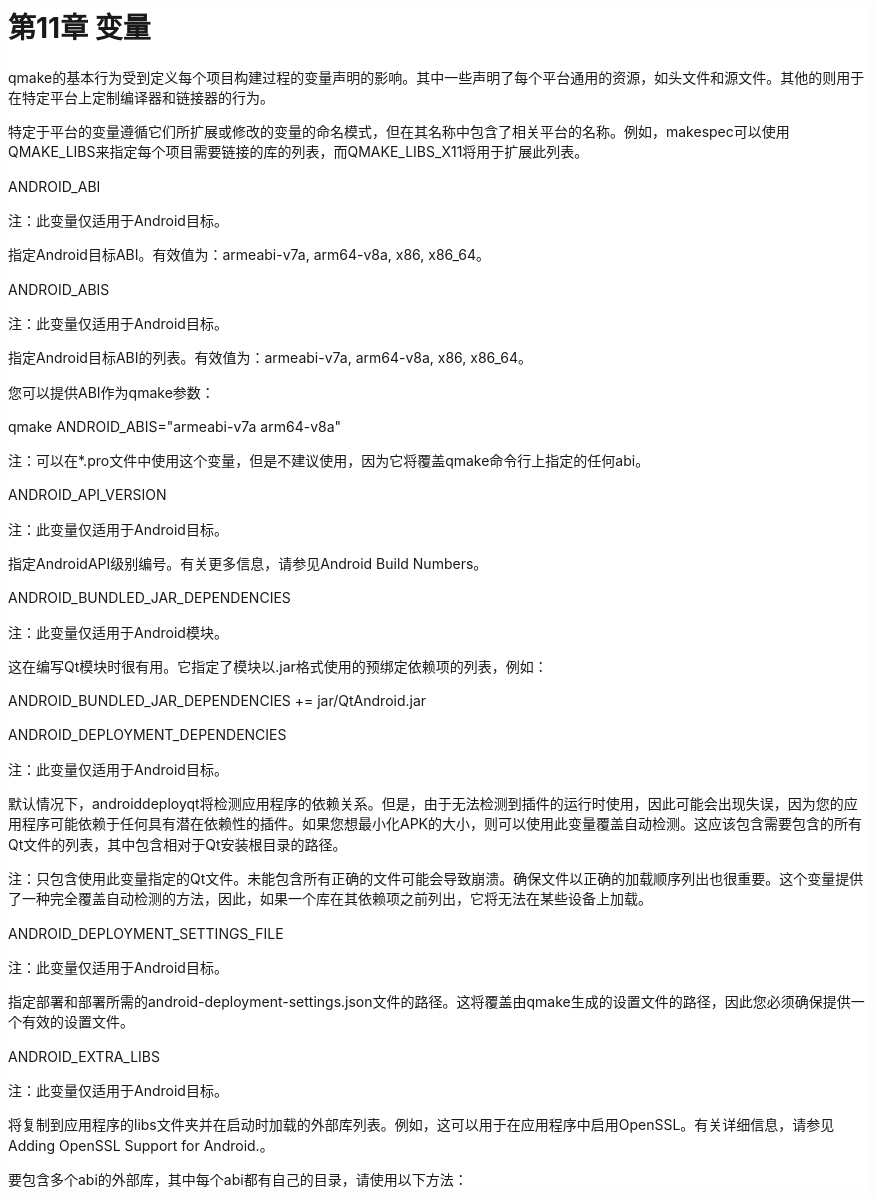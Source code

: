 # 第11章 变量

qmake的基本行为受到定义每个项目构建过程的变量声明的影响。其中一些声明了每个平台通用的资源，如头文件和源文件。其他的则用于在特定平台上定制编译器和链接器的行为。

特定于平台的变量遵循它们所扩展或修改的变量的命名模式，但在其名称中包含了相关平台的名称。例如，makespec可以使用QMAKE\_LIBS来指定每个项目需要链接的库的列表，而QMAKE\_LIBS\_X11将用于扩展此列表。

ANDROID\_ABI

注：此变量仅适用于Android目标。

指定Android目标ABI。有效值为：armeabi-v7a, arm64-v8a, x86, x86\_64。

ANDROID\_ABIS

注：此变量仅适用于Android目标。

指定Android目标ABI的列表。有效值为：armeabi-v7a, arm64-v8a, x86, x86\_64。

您可以提供ABI作为qmake参数：

qmake ANDROID\_ABIS="armeabi-v7a arm64-v8a"

注：可以在\*.pro文件中使用这个变量，但是不建议使用，因为它将覆盖qmake命令行上指定的任何abi。

ANDROID\_API\_VERSION

注：此变量仅适用于Android目标。

指定AndroidAPI级别编号。有关更多信息，请参见Android Build Numbers。

ANDROID\_BUNDLED\_JAR\_DEPENDENCIES

注：此变量仅适用于Android模块。

这在编写Qt模块时很有用。它指定了模块以.jar格式使用的预绑定依赖项的列表，例如：

ANDROID\_BUNDLED\_JAR\_DEPENDENCIES += jar/QtAndroid.jar

ANDROID\_DEPLOYMENT\_DEPENDENCIES

注：此变量仅适用于Android目标。

默认情况下，androiddeployqt将检测应用程序的依赖关系。但是，由于无法检测到插件的运行时使用，因此可能会出现失误，因为您的应用程序可能依赖于任何具有潜在依赖性的插件。如果您想最小化APK的大小，则可以使用此变量覆盖自动检测。这应该包含需要包含的所有Qt文件的列表，其中包含相对于Qt安装根目录的路径。

注：只包含使用此变量指定的Qt文件。未能包含所有正确的文件可能会导致崩溃。确保文件以正确的加载顺序列出也很重要。这个变量提供了一种完全覆盖自动检测的方法，因此，如果一个库在其依赖项之前列出，它将无法在某些设备上加载。

ANDROID\_DEPLOYMENT\_SETTINGS\_FILE

注：此变量仅适用于Android目标。

指定部署和部署所需的android-deployment-settings.json文件的路径。这将覆盖由qmake生成的设置文件的路径，因此您必须确保提供一个有效的设置文件。

ANDROID\_EXTRA\_LIBS

注：此变量仅适用于Android目标。

将复制到应用程序的libs文件夹并在启动时加载的外部库列表。例如，这可以用于在应用程序中启用OpenSSL。有关详细信息，请参见Adding OpenSSL Support for Android.。

要包含多个abi的外部库，其中每个abi都有自己的目录，请使用以下方法：
